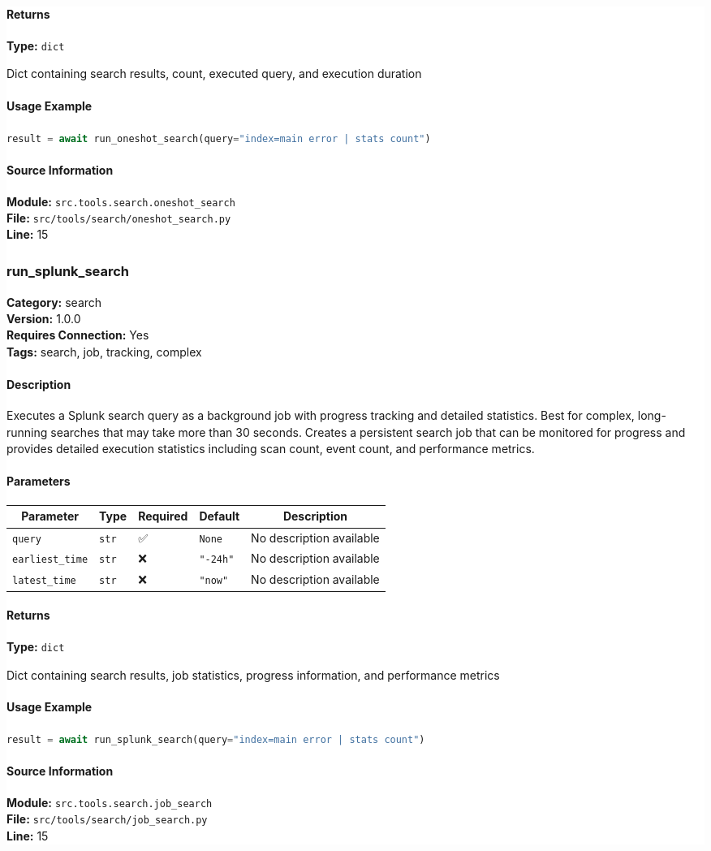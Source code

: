 #### Returns

**Type:** `dict`

Dict containing search results, count, executed query, and execution duration

#### Usage Example

```python
result = await run_oneshot_search(query="index=main error | stats count")
```

#### Source Information

**Module:** `src.tools.search.oneshot_search`  
**File:** `src/tools/search/oneshot_search.py`  
**Line:** 15  

### run_splunk_search

**Category:** search  
**Version:** 1.0.0  
**Requires Connection:** Yes  
**Tags:** search, job, tracking, complex  

#### Description

Executes a Splunk search query as a background job with progress tracking and detailed statistics. Best for complex, long-running searches that may take more than 30 seconds. Creates a persistent search job that can be monitored for progress and provides detailed execution statistics including scan count, event count, and performance metrics.

#### Parameters

| Parameter | Type | Required | Default | Description |
|-----------|------|----------|---------|-------------|
| `query` | `str` | ✅ | `None` | No description available |
| `earliest_time` | `str` | ❌ | `"-24h"` | No description available |
| `latest_time` | `str` | ❌ | `"now"` | No description available |

#### Returns

**Type:** `dict`

Dict containing search results, job statistics, progress information, and performance metrics

#### Usage Example

```python
result = await run_splunk_search(query="index=main error | stats count")
```

#### Source Information

**Module:** `src.tools.search.job_search`  
**File:** `src/tools/search/job_search.py`  
**Line:** 15  
